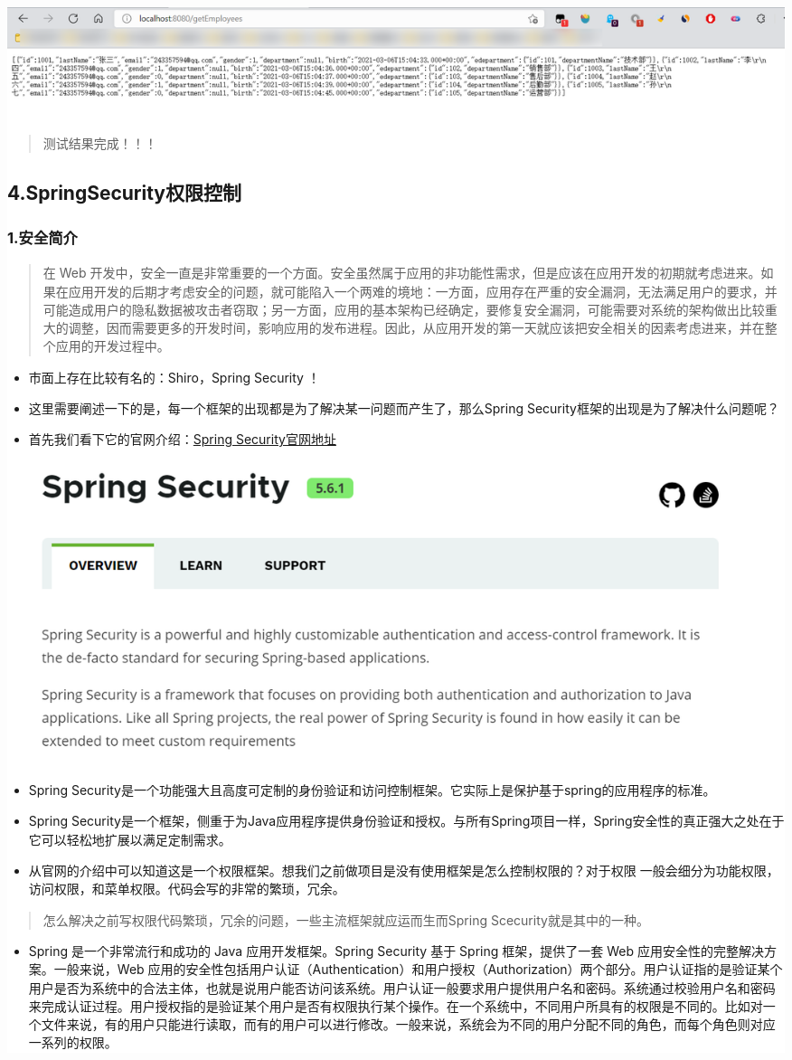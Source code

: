 ![image-20220127122418648](img/03/image-20220127122418648.png)

> 测试结果完成！！！

## 4.SpringSecurity权限控制

### 1.安全简介

> 在 Web 开发中，安全一直是非常重要的一个方面。安全虽然属于应用的非功能性需求，但是应该在应用开发的初期就考虑进来。如果在应用开发的后期才考虑安全的问题，就可能陷入一个两难的境地：一方面，应用存在严重的安全漏洞，无法满足用户的要求，并可能造成用户的隐私数据被攻击者窃取；另一方面，应用的基本架构已经确定，要修复安全漏洞，可能需要对系统的架构做出比较重大的调整，因而需要更多的开发时间，影响应用的发布进程。因此，从应用开发的第一天就应该把安全相关的因素考虑进来，并在整个应用的开发过程中。

- 市面上存在比较有名的：Shiro，Spring Security ！

- 这里需要阐述一下的是，每一个框架的出现都是为了解决某一问题而产生了，那么Spring Security框架的出现是为了解决什么问题呢？

- 首先我们看下它的官网介绍：[Spring Security官网地址](https://spring.io/projects/spring-security)

![image-20220129143813845](img/06/image-20220129143813845.png)

- Spring Security是一个功能强大且高度可定制的身份验证和访问控制框架。它实际上是保护基于spring的应用程序的标准。

- Spring Security是一个框架，侧重于为Java应用程序提供身份验证和授权。与所有Spring项目一样，Spring安全性的真正强大之处在于它可以轻松地扩展以满足定制需求。

- 从官网的介绍中可以知道这是一个权限框架。想我们之前做项目是没有使用框架是怎么控制权限的？对于权限 一般会细分为功能权限，访问权限，和菜单权限。代码会写的非常的繁琐，冗余。

> 怎么解决之前写权限代码繁琐，冗余的问题，一些主流框架就应运而生而Spring Scecurity就是其中的一种。

- Spring 是一个非常流行和成功的 Java 应用开发框架。Spring Security 基于 Spring 框架，提供了一套 Web 应用安全性的完整解决方案。一般来说，Web 应用的安全性包括用户认证（Authentication）和用户授权（Authorization）两个部分。用户认证指的是验证某个用户是否为系统中的合法主体，也就是说用户能否访问该系统。用户认证一般要求用户提供用户名和密码。系统通过校验用户名和密码来完成认证过程。用户授权指的是验证某个用户是否有权限执行某个操作。在一个系统中，不同用户所具有的权限是不同的。比如对一个文件来说，有的用户只能进行读取，而有的用户可以进行修改。一般来说，系统会为不同的用户分配不同的角色，而每个角色则对应一系列的权限。
